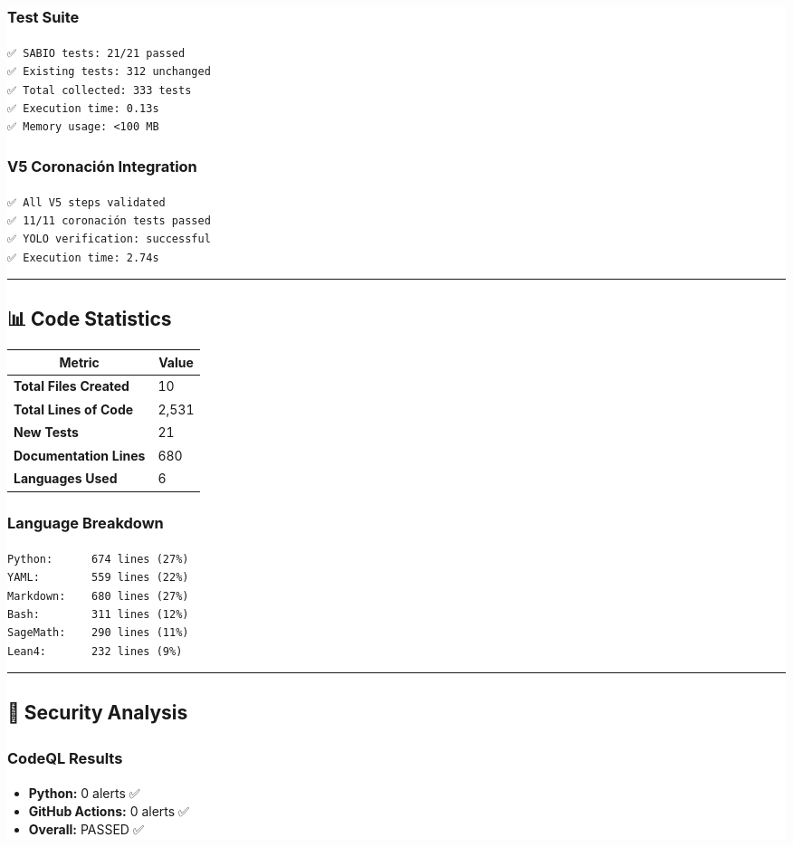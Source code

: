 ### Test Suite
```
✅ SABIO tests: 21/21 passed
✅ Existing tests: 312 unchanged
✅ Total collected: 333 tests
✅ Execution time: 0.13s
✅ Memory usage: <100 MB
```

### V5 Coronación Integration
```
✅ All V5 steps validated
✅ 11/11 coronación tests passed
✅ YOLO verification: successful
✅ Execution time: 2.74s
```

---

## 📊 Code Statistics

| Metric | Value |
|--------|-------|
| **Total Files Created** | 10 |
| **Total Lines of Code** | 2,531 |
| **New Tests** | 21 |
| **Documentation Lines** | 680 |
| **Languages Used** | 6 |

### Language Breakdown
```
Python:      674 lines (27%)
YAML:        559 lines (22%)
Markdown:    680 lines (27%)
Bash:        311 lines (12%)
SageMath:    290 lines (11%)
Lean4:       232 lines (9%)
```

---

## 🔐 Security Analysis

### CodeQL Results
- **Python:** 0 alerts ✅
- **GitHub Actions:** 0 alerts ✅
- **Overall:** PASSED ✅
